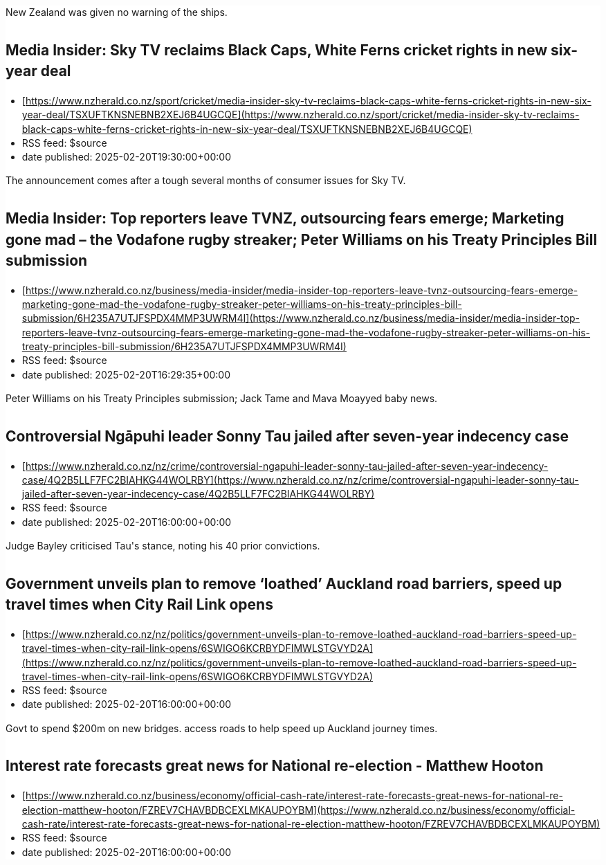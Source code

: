 New Zealand was given no warning of the ships.

## Media Insider: Sky TV reclaims Black Caps, White Ferns cricket rights in new six-year deal
 - [https://www.nzherald.co.nz/sport/cricket/media-insider-sky-tv-reclaims-black-caps-white-ferns-cricket-rights-in-new-six-year-deal/TSXUFTKNSNEBNB2XEJ6B4UGCQE](https://www.nzherald.co.nz/sport/cricket/media-insider-sky-tv-reclaims-black-caps-white-ferns-cricket-rights-in-new-six-year-deal/TSXUFTKNSNEBNB2XEJ6B4UGCQE)
 - RSS feed: $source
 - date published: 2025-02-20T19:30:00+00:00

The announcement comes after a tough several months of consumer issues for Sky TV.

## Media Insider: Top reporters leave TVNZ, outsourcing fears emerge; Marketing gone mad – the Vodafone rugby streaker; Peter Williams on his Treaty Principles Bill submission
 - [https://www.nzherald.co.nz/business/media-insider/media-insider-top-reporters-leave-tvnz-outsourcing-fears-emerge-marketing-gone-mad-the-vodafone-rugby-streaker-peter-williams-on-his-treaty-principles-bill-submission/6H235A7UTJFSPDX4MMP3UWRM4I](https://www.nzherald.co.nz/business/media-insider/media-insider-top-reporters-leave-tvnz-outsourcing-fears-emerge-marketing-gone-mad-the-vodafone-rugby-streaker-peter-williams-on-his-treaty-principles-bill-submission/6H235A7UTJFSPDX4MMP3UWRM4I)
 - RSS feed: $source
 - date published: 2025-02-20T16:29:35+00:00

Peter Williams on his Treaty Principles submission; Jack Tame and Mava Moayyed baby news.

## Controversial Ngāpuhi leader Sonny Tau jailed after seven-year indecency case
 - [https://www.nzherald.co.nz/nz/crime/controversial-ngapuhi-leader-sonny-tau-jailed-after-seven-year-indecency-case/4Q2B5LLF7FC2BIAHKG44WOLRBY](https://www.nzherald.co.nz/nz/crime/controversial-ngapuhi-leader-sonny-tau-jailed-after-seven-year-indecency-case/4Q2B5LLF7FC2BIAHKG44WOLRBY)
 - RSS feed: $source
 - date published: 2025-02-20T16:00:00+00:00

Judge Bayley criticised Tau's stance, noting his 40 prior convictions.

## Government unveils plan to remove ‘loathed’ Auckland road barriers, speed up travel times when City Rail Link opens
 - [https://www.nzherald.co.nz/nz/politics/government-unveils-plan-to-remove-loathed-auckland-road-barriers-speed-up-travel-times-when-city-rail-link-opens/6SWIGO6KCRBYDFIMWLSTGVYD2A](https://www.nzherald.co.nz/nz/politics/government-unveils-plan-to-remove-loathed-auckland-road-barriers-speed-up-travel-times-when-city-rail-link-opens/6SWIGO6KCRBYDFIMWLSTGVYD2A)
 - RSS feed: $source
 - date published: 2025-02-20T16:00:00+00:00

Govt to spend $200m on new bridges. access roads to help speed up Auckland journey times.

## Interest rate forecasts great news for National re-election - Matthew Hooton
 - [https://www.nzherald.co.nz/business/economy/official-cash-rate/interest-rate-forecasts-great-news-for-national-re-election-matthew-hooton/FZREV7CHAVBDBCEXLMKAUPOYBM](https://www.nzherald.co.nz/business/economy/official-cash-rate/interest-rate-forecasts-great-news-for-national-re-election-matthew-hooton/FZREV7CHAVBDBCEXLMKAUPOYBM)
 - RSS feed: $source
 - date published: 2025-02-20T16:00:00+00:00
